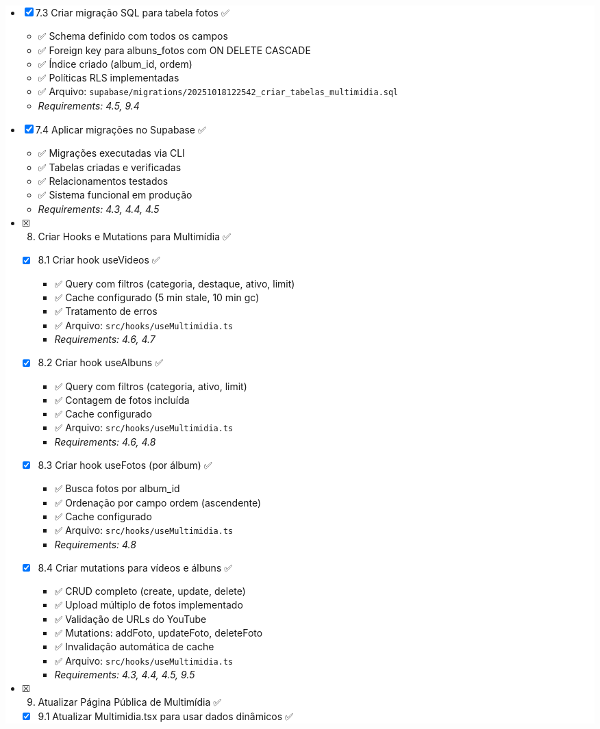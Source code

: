   - [x] 7.3 Criar migração SQL para tabela fotos ✅


    - ✅ Schema definido com todos os campos
    - ✅ Foreign key para albuns_fotos com ON DELETE CASCADE
    - ✅ Índice criado (album_id, ordem)
    - ✅ Políticas RLS implementadas
    - ✅ Arquivo: `supabase/migrations/20251018122542_criar_tabelas_multimidia.sql`
    - _Requirements: 4.5, 9.4_
  
  - [x] 7.4 Aplicar migrações no Supabase ✅


    - ✅ Migrações executadas via CLI
    - ✅ Tabelas criadas e verificadas
    - ✅ Relacionamentos testados
    - ✅ Sistema funcional em produção
    - _Requirements: 4.3, 4.4, 4.5_

- [x] 8. Criar Hooks e Mutations para Multimídia ✅
  - [x] 8.1 Criar hook useVideos ✅


    - ✅ Query com filtros (categoria, destaque, ativo, limit)
    - ✅ Cache configurado (5 min stale, 10 min gc)
    - ✅ Tratamento de erros
    - ✅ Arquivo: `src/hooks/useMultimidia.ts`
    - _Requirements: 4.6, 4.7_
  
  - [x] 8.2 Criar hook useAlbuns ✅


    - ✅ Query com filtros (categoria, ativo, limit)
    - ✅ Contagem de fotos incluída
    - ✅ Cache configurado
    - ✅ Arquivo: `src/hooks/useMultimidia.ts`
    - _Requirements: 4.6, 4.8_
  
  - [x] 8.3 Criar hook useFotos (por álbum) ✅


    - ✅ Busca fotos por album_id
    - ✅ Ordenação por campo ordem (ascendente)
    - ✅ Cache configurado
    - ✅ Arquivo: `src/hooks/useMultimidia.ts`
    - _Requirements: 4.8_
  
  - [x] 8.4 Criar mutations para vídeos e álbuns ✅


    - ✅ CRUD completo (create, update, delete)
    - ✅ Upload múltiplo de fotos implementado
    - ✅ Validação de URLs do YouTube
    - ✅ Mutations: addFoto, updateFoto, deleteFoto
    - ✅ Invalidação automática de cache
    - ✅ Arquivo: `src/hooks/useMultimidia.ts`
    - _Requirements: 4.3, 4.4, 4.5, 9.5_

- [x] 9. Atualizar Página Pública de Multimídia ✅
  - [x] 9.1 Atualizar Multimidia.tsx para usar dados dinâmicos ✅
